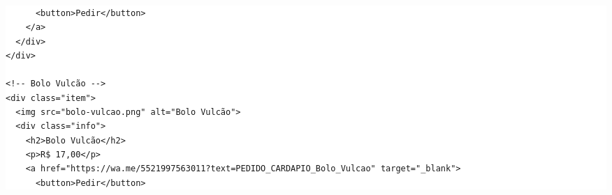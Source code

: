           <button>Pedir</button>
        </a>
      </div>
    </div>

    <!-- Bolo Vulcão -->
    <div class="item">
      <img src="bolo-vulcao.png" alt="Bolo Vulcão">
      <div class="info">
        <h2>Bolo Vulcão</h2>
        <p>R$ 17,00</p>
        <a href="https://wa.me/5521997563011?text=PEDIDO_CARDAPIO_Bolo_Vulcao" target="_blank">
          <button>Pedir</button>